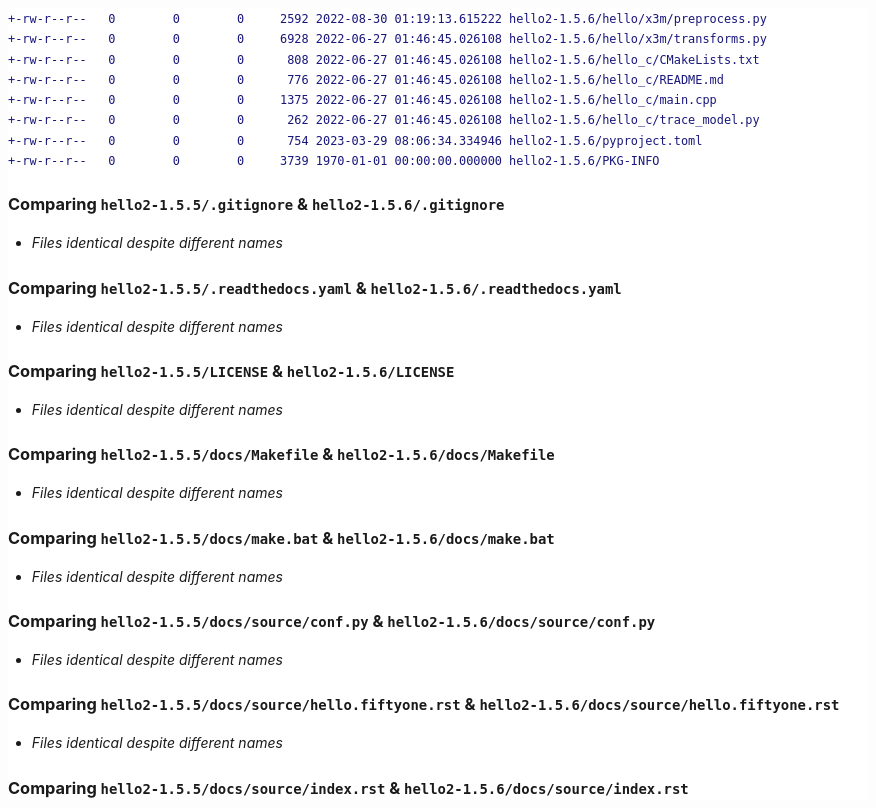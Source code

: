 ```diff
+-rw-r--r--   0        0        0     2592 2022-08-30 01:19:13.615222 hello2-1.5.6/hello/x3m/preprocess.py
+-rw-r--r--   0        0        0     6928 2022-06-27 01:46:45.026108 hello2-1.5.6/hello/x3m/transforms.py
+-rw-r--r--   0        0        0      808 2022-06-27 01:46:45.026108 hello2-1.5.6/hello_c/CMakeLists.txt
+-rw-r--r--   0        0        0      776 2022-06-27 01:46:45.026108 hello2-1.5.6/hello_c/README.md
+-rw-r--r--   0        0        0     1375 2022-06-27 01:46:45.026108 hello2-1.5.6/hello_c/main.cpp
+-rw-r--r--   0        0        0      262 2022-06-27 01:46:45.026108 hello2-1.5.6/hello_c/trace_model.py
+-rw-r--r--   0        0        0      754 2023-03-29 08:06:34.334946 hello2-1.5.6/pyproject.toml
+-rw-r--r--   0        0        0     3739 1970-01-01 00:00:00.000000 hello2-1.5.6/PKG-INFO
```

### Comparing `hello2-1.5.5/.gitignore` & `hello2-1.5.6/.gitignore`

 * *Files identical despite different names*

### Comparing `hello2-1.5.5/.readthedocs.yaml` & `hello2-1.5.6/.readthedocs.yaml`

 * *Files identical despite different names*

### Comparing `hello2-1.5.5/LICENSE` & `hello2-1.5.6/LICENSE`

 * *Files identical despite different names*

### Comparing `hello2-1.5.5/docs/Makefile` & `hello2-1.5.6/docs/Makefile`

 * *Files identical despite different names*

### Comparing `hello2-1.5.5/docs/make.bat` & `hello2-1.5.6/docs/make.bat`

 * *Files identical despite different names*

### Comparing `hello2-1.5.5/docs/source/conf.py` & `hello2-1.5.6/docs/source/conf.py`

 * *Files identical despite different names*

### Comparing `hello2-1.5.5/docs/source/hello.fiftyone.rst` & `hello2-1.5.6/docs/source/hello.fiftyone.rst`

 * *Files identical despite different names*

### Comparing `hello2-1.5.5/docs/source/index.rst` & `hello2-1.5.6/docs/source/index.rst`
